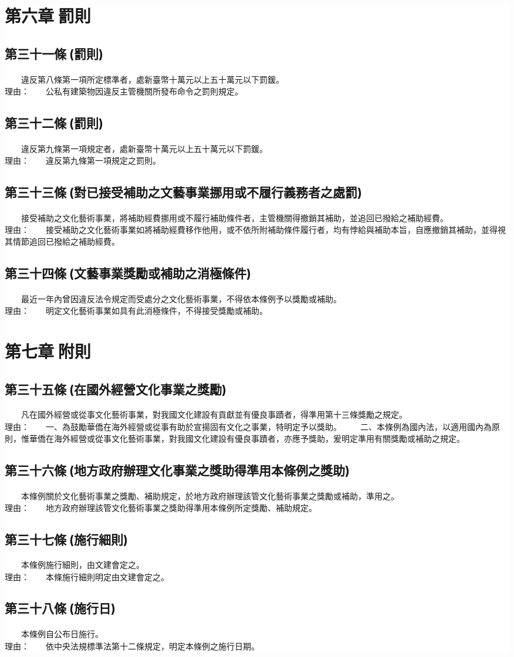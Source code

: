 第六章  罰則
============
第三十一條 (罰則)
-----------------
　　違反第八條第一項所定標準者，處新臺幣十萬元以上五十萬元以下罰鍰。  
理由：　　公私有建築物因違反主管機關所發布命令之罰則規定。

第三十二條 (罰則)
-----------------
　　違反第九條第一項規定者，處新臺幣十萬元以上五十萬元以下罰鍰。  
理由：　　違反第九條第一項規定之罰則。

第三十三條 (對已接受補助之文藝事業挪用或不履行義務者之處罰)
-----------------------------------------------------------
　　接受補助之文化藝術事業，將補助經費挪用或不履行補助條件者，主管機關得撤銷其補助，並追回已撥給之補助經費。  
理由：　　接受補助之文化藝術事業如將補助經費移作他用，或不依所附補助條件履行者，均有悖給與補助本旨，自應撤銷其補助，並得視其情節追回已撥給之補助經費。

第三十四條 (文藝事業獎勵或補助之消極條件)
-----------------------------------------
　　最近一年內曾因違反法令規定而受處分之文化藝術事業，不得依本條例予以獎勵或補助。  
理由：　　明定文化藝術事業如具有此消極條件，不得接受獎勵或補助。

第七章  附則
============
第三十五條 (在國外經營文化事業之獎勵)
-------------------------------------
　　凡在國外經營或從事文化藝術事業，對我國文化建設有貢獻並有優良事蹟者，得準用第十三條獎勵之規定。  
理由：　　一、為鼓勵華僑在海外經營或從事有助於宣揚固有文化之事業，特明定予以獎助。
　　二、本條例為國內法，以適用國內為原則，惟華僑在海外經營或從事文化藝術事業，對我國文化建設有優良事蹟者，亦應予獎助，爰明定準用有關獎勵或補助之規定。

第三十六條 (地方政府辦理文化事業之獎助得準用本條例之獎助)
---------------------------------------------------------
　　本條例關於文化藝術事業之獎勵、補助規定，於地方政府辦理該管文化藝術事業之獎勵或補助，準用之。  
理由：　　地方政府辦理該管文化藝術事業之獎助得準用本條例所定獎勵、補助規定。

第三十七條 (施行細則)
---------------------
　　本條例施行細則，由文建會定之。  
理由：　　本條施行細則明定由文建會定之。

第三十八條 (施行日)
-------------------
　　本條例自公布日施行。  
理由：　　依中央法規標準法第十二條規定，明定本條例之施行日期。